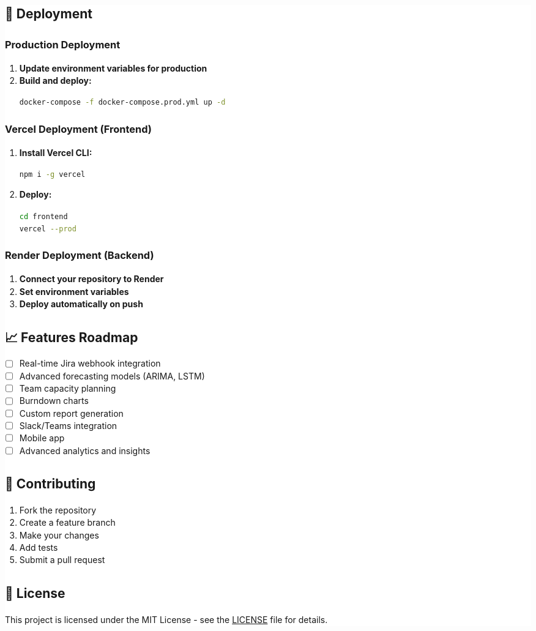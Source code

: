 ## 🚀 Deployment

### Production Deployment

1. **Update environment variables for production**
2. **Build and deploy:**
   ```bash
   docker-compose -f docker-compose.prod.yml up -d
   ```

### Vercel Deployment (Frontend)

1. **Install Vercel CLI:**
   ```bash
   npm i -g vercel
   ```

2. **Deploy:**
   ```bash
   cd frontend
   vercel --prod
   ```

### Render Deployment (Backend)

1. **Connect your repository to Render**
2. **Set environment variables**
3. **Deploy automatically on push**

## 📈 Features Roadmap

- [ ] Real-time Jira webhook integration
- [ ] Advanced forecasting models (ARIMA, LSTM)
- [ ] Team capacity planning
- [ ] Burndown charts
- [ ] Custom report generation
- [ ] Slack/Teams integration
- [ ] Mobile app
- [ ] Advanced analytics and insights

## 🤝 Contributing

1. Fork the repository
2. Create a feature branch
3. Make your changes
4. Add tests
5. Submit a pull request

## 📄 License

This project is licensed under the MIT License - see the [LICENSE](LICENSE) file for details.
